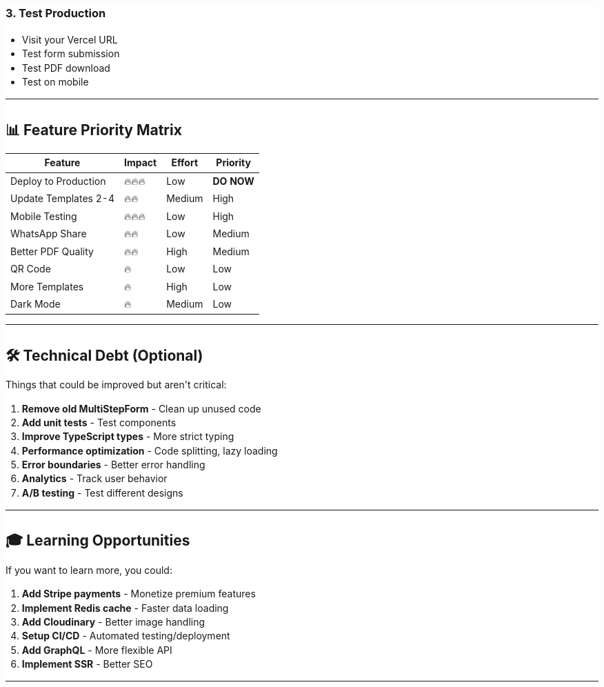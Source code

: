 ### 3. Test Production
- Visit your Vercel URL
- Test form submission
- Test PDF download
- Test on mobile

---

## 📊 Feature Priority Matrix

| Feature | Impact | Effort | Priority |
|---------|--------|--------|----------|
| Deploy to Production | 🔥🔥🔥 | Low | **DO NOW** |
| Update Templates 2-4 | 🔥🔥 | Medium | High |
| Mobile Testing | 🔥🔥🔥 | Low | High |
| WhatsApp Share | 🔥🔥 | Low | Medium |
| Better PDF Quality | 🔥🔥 | High | Medium |
| QR Code | 🔥 | Low | Low |
| More Templates | 🔥 | High | Low |
| Dark Mode | 🔥 | Medium | Low |

---

## 🛠️ Technical Debt (Optional)

Things that could be improved but aren't critical:

1. **Remove old MultiStepForm** - Clean up unused code
2. **Add unit tests** - Test components
3. **Improve TypeScript types** - More strict typing
4. **Performance optimization** - Code splitting, lazy loading
5. **Error boundaries** - Better error handling
6. **Analytics** - Track user behavior
7. **A/B testing** - Test different designs

---

## 🎓 Learning Opportunities

If you want to learn more, you could:

1. **Add Stripe payments** - Monetize premium features
2. **Implement Redis cache** - Faster data loading
3. **Add Cloudinary** - Better image handling
4. **Setup CI/CD** - Automated testing/deployment
5. **Add GraphQL** - More flexible API
6. **Implement SSR** - Better SEO

---